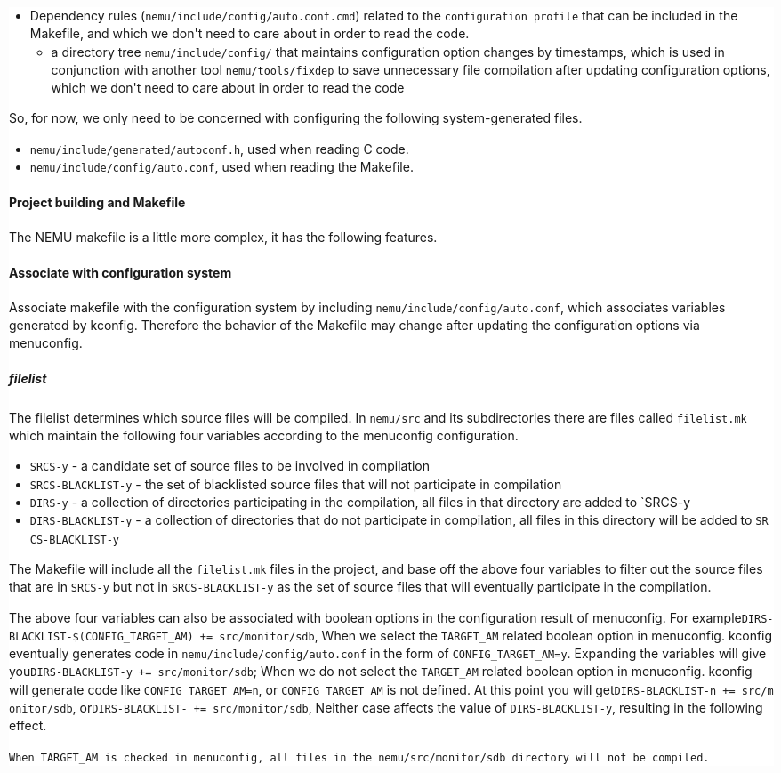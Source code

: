* Dependency rules (`nemu/include/config/auto.conf.cmd`) related to the `configuration profile` that can be included in the Makefile, and which we don't need to care about in order to read the code.
    * a directory tree `nemu/include/config/` that maintains configuration option changes by timestamps, which is used in conjunction with another tool `nemu/tools/fixdep` to save unnecessary file compilation after updating configuration options, which we don't need to care about in order to read the code


So, for now, we only need to be concerned with configuring the following system-generated files.

* `nemu/include/generated/autoconf.h`, used when reading C code.
* `nemu/include/config/auto.conf`, used when reading the Makefile.


#### Project building and Makefile


The NEMU makefile is a little more complex, it has the following features.


#### Associate with configuration system


Associate makefile with the configuration system by including `nemu/include/config/auto.conf`, which associates variables generated by kconfig. Therefore the behavior of the Makefile may change after updating the configuration options via menuconfig.


##### filelist


The filelist determines which source files will be compiled. In `nemu/src` and its subdirectories there are files called `filelist.mk` which maintain the following four variables according to the menuconfig configuration.


* `SRCS-y` - a candidate set of source files to be involved in compilation
* `SRCS-BLACKLIST-y` - the set of blacklisted source files that will not participate in compilation
* `DIRS-y` - a collection of directories participating in the compilation, all files in that directory are added to `SRCS-y
* `DIRS-BLACKLIST-y` - a collection of directories that do not participate in compilation, all files in this directory will be added to `SRCS-BLACKLIST-y`


The Makefile will include all the `filelist.mk` files in the project, and base off the above four variables to filter out the source files that are in `SRCS-y` but not in `SRCS-BLACKLIST-y` as the set of source files that will eventually participate in the compilation.


The above four variables can also be associated with boolean options in the configuration result of menuconfig.
For example`DIRS-BLACKLIST-$(CONFIG_TARGET_AM) += src/monitor/sdb`,
When we select the `TARGET_AM` related boolean option in menuconfig.
kconfig eventually generates code in `nemu/include/config/auto.conf` in the form of `CONFIG_TARGET_AM=y`.
Expanding the variables will give you`DIRS-BLACKLIST-y += src/monitor/sdb`;
When we do not select the `TARGET_AM` related boolean option in menuconfig.
kconfig will generate code like `CONFIG_TARGET_AM=n`, or `CONFIG_TARGET_AM` is not defined.
At this point you will get`DIRS-BLACKLIST-n += src/monitor/sdb`,
or`DIRS-BLACKLIST- += src/monitor/sdb`,
Neither case affects the value of `DIRS-BLACKLIST-y`, resulting in the following effect.
```
When TARGET_AM is checked in menuconfig, all files in the nemu/src/monitor/sdb directory will not be compiled.
```
